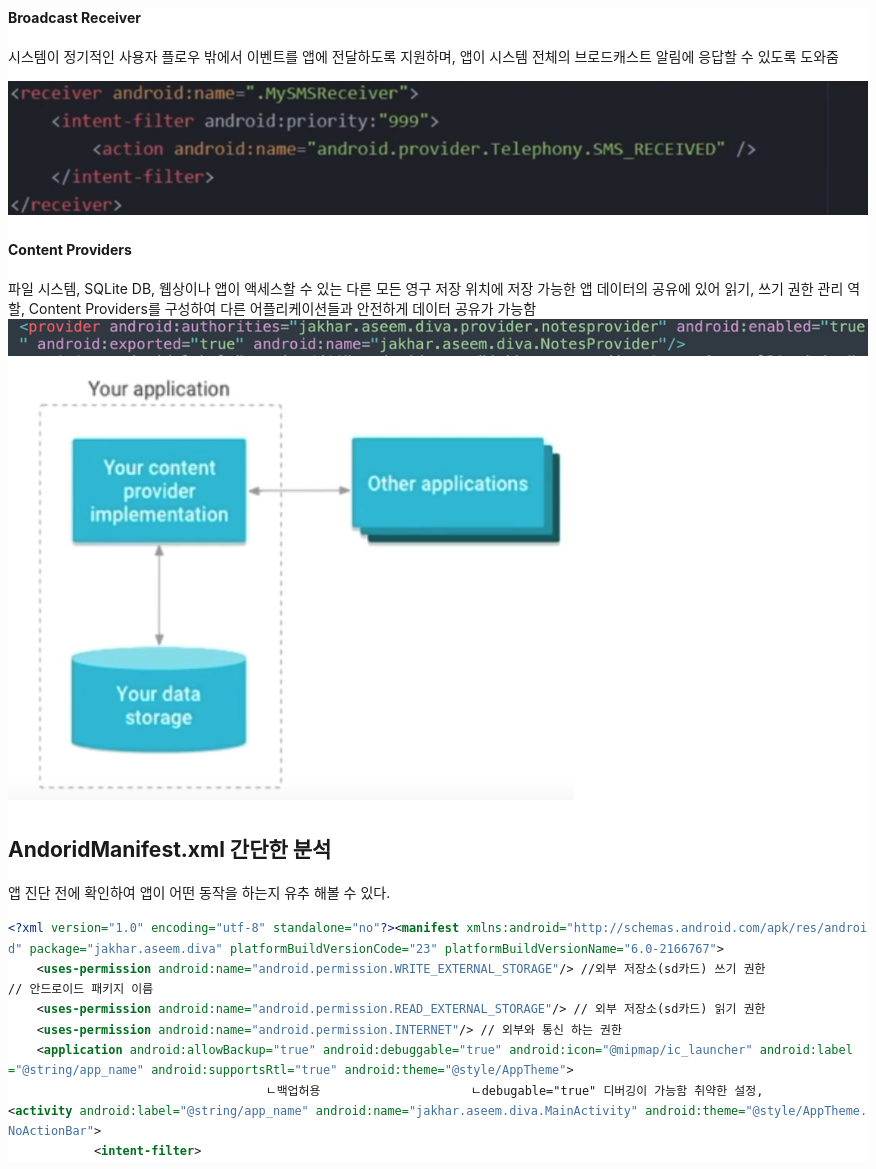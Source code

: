 #### Broadcast Receiver
시스템이 정기적인 사용자 플로우 밖에서 이벤트를 앱에 전달하도록 지원하며, 앱이 시스템 전체의 브로드캐스트 알림에 응답할 수 있도록 도와줌

![](img4.png)


#### Content Providers
파일 시스템, SQLite DB, 웹상이나 앱이 액세스할 수 있는 다른 모든 영구 저장 위치에 저장 가능한 앱 데이터의 공유에 있어 읽기, 쓰기 권한 관리 역할, Content Providers를 구성하여 다른 어플리케이션들과 안전하게 데이터 공유가 가능함
![](img5.png)

![](img6.png)


## AndoridManifest.xml 간단한 분석
앱 진단 전에 확인하여 앱이 어떤 동작을 하는지 유추 해볼 수 있다.

```xml
<?xml version="1.0" encoding="utf-8" standalone="no"?><manifest xmlns:android="http://schemas.android.com/apk/res/android" package="jakhar.aseem.diva" platformBuildVersionCode="23" platformBuildVersionName="6.0-2166767">
    <uses-permission android:name="android.permission.WRITE_EXTERNAL_STORAGE"/> //외부 저장소(sd카드) 쓰기 권한                  // 안드로이드 패키지 이름
    <uses-permission android:name="android.permission.READ_EXTERNAL_STORAGE"/> // 외부 저장소(sd카드) 읽기 권한
    <uses-permission android:name="android.permission.INTERNET"/> // 외부와 통신 하는 권한
    <application android:allowBackup="true" android:debuggable="true" android:icon="@mipmap/ic_launcher" android:label="@string/app_name" android:supportsRtl="true" android:theme="@style/AppTheme">
                                    ㄴ백업허용		              ㄴdebugable="true" 디버깅이 가능함 취약한 설정, 
<activity android:label="@string/app_name" android:name="jakhar.aseem.diva.MainActivity" android:theme="@style/AppTheme.NoActionBar">
            <intent-filter>
```